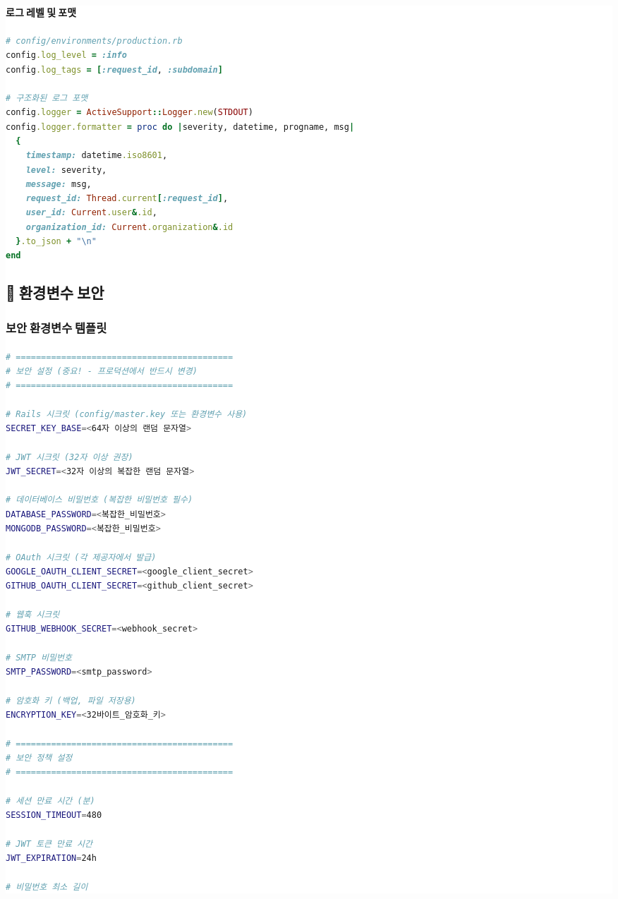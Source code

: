 #### 로그 레벨 및 포맷

```ruby
# config/environments/production.rb
config.log_level = :info
config.log_tags = [:request_id, :subdomain]

# 구조화된 로그 포맷
config.logger = ActiveSupport::Logger.new(STDOUT)
config.logger.formatter = proc do |severity, datetime, progname, msg|
  {
    timestamp: datetime.iso8601,
    level: severity,
    message: msg,
    request_id: Thread.current[:request_id],
    user_id: Current.user&.id,
    organization_id: Current.organization&.id
  }.to_json + "\n"
end
```

## 🔑 환경변수 보안

### 보안 환경변수 템플릿

```bash
# ===========================================
# 보안 설정 (중요! - 프로덕션에서 반드시 변경)
# ===========================================

# Rails 시크릿 (config/master.key 또는 환경변수 사용)
SECRET_KEY_BASE=<64자 이상의 랜덤 문자열>

# JWT 시크릿 (32자 이상 권장)
JWT_SECRET=<32자 이상의 복잡한 랜덤 문자열>

# 데이터베이스 비밀번호 (복잡한 비밀번호 필수)
DATABASE_PASSWORD=<복잡한_비밀번호>
MONGODB_PASSWORD=<복잡한_비밀번호>

# OAuth 시크릿 (각 제공자에서 발급)
GOOGLE_OAUTH_CLIENT_SECRET=<google_client_secret>
GITHUB_OAUTH_CLIENT_SECRET=<github_client_secret>

# 웹훅 시크릿
GITHUB_WEBHOOK_SECRET=<webhook_secret>

# SMTP 비밀번호
SMTP_PASSWORD=<smtp_password>

# 암호화 키 (백업, 파일 저장용)
ENCRYPTION_KEY=<32바이트_암호화_키>

# ===========================================
# 보안 정책 설정
# ===========================================

# 세션 만료 시간 (분)
SESSION_TIMEOUT=480

# JWT 토큰 만료 시간
JWT_EXPIRATION=24h

# 비밀번호 최소 길이
```